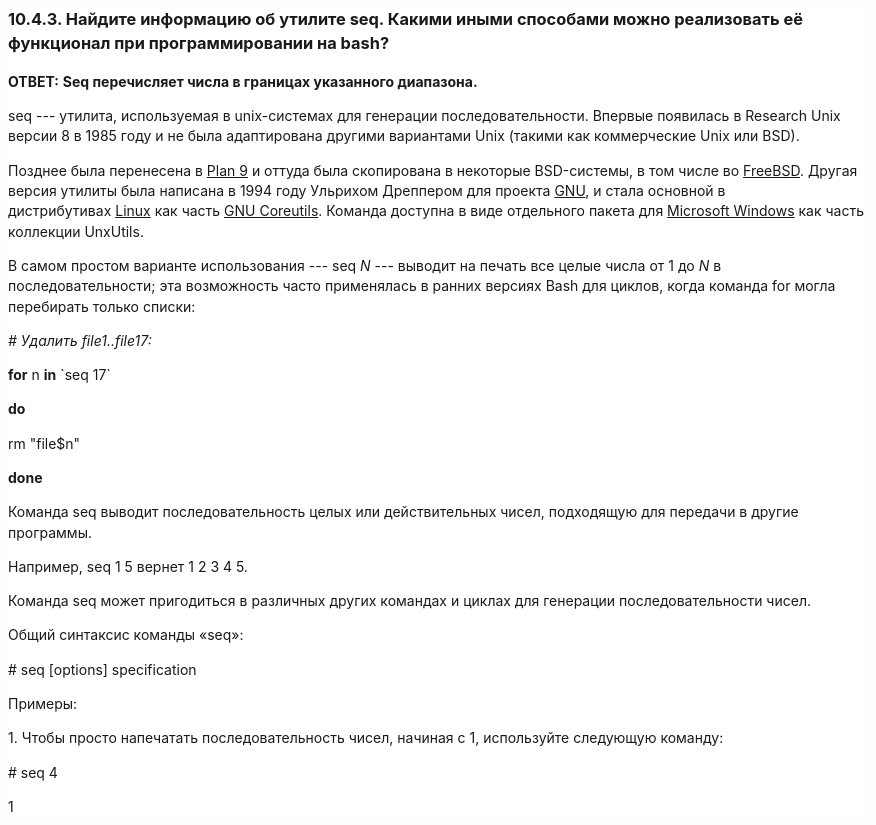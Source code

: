 ### 10.4.3. Найдите информацию об утилите seq. Какими иными способами можно реализовать её функционал при программировании на bash? 

**ОТВЕТ:** **Seq перечисляет числа в границах указанного диапазона.**

seq --- утилита, используемая в unix-системах для генерации
последовательности. Впервые появилась в Research Unix версии 8 в 1985
году и не была адаптирована другими вариантами Unix (такими как
коммерческие Unix или BSD).

Позднее была перенесена в [Plan
9](https://ru.wikipedia.org/wiki/Plan_9) и оттуда была скопирована в
некоторые BSD-системы, в том числе
во [FreeBSD](https://ru.wikipedia.org/wiki/FreeBSD). Другая версия
утилиты была написана в 1994 году Ульрихом Дреппером для
проекта [GNU](https://ru.wikipedia.org/wiki/GNU), и стала основной в
дистрибутивах [Linux](https://ru.wikipedia.org/wiki/Linux) как
часть [GNU Coreutils](https://ru.wikipedia.org/wiki/GNU_Coreutils).
Команда доступна в виде отдельного пакета для [Microsoft
Windows](https://ru.wikipedia.org/wiki/Microsoft_Windows) как часть
коллекции UnxUtils.

В самом простом варианте использования --- seq *N* --- выводит на печать
все целые числа от 1 до *N* в последовательности; эта возможность часто
применялась в ранних версиях Bash для циклов, когда команда for могла
перебирать только списки:

*\# Удалить file1..file17:*

**for** n **in** \`seq 17\`

**do**

rm \"file\$n\"

**done**

Команда seq выводит последовательность целых или действительных чисел,
подходящую для передачи в другие программы.

Например, seq 1 5 вернет 1 2 3 4 5.

Команда seq может пригодиться в различных других командах и циклах для
генерации последовательности чисел.

Общий синтаксис команды «seq»:

\# seq \[options\] specification

Примеры:

1\. Чтобы просто напечатать последовательность чисел, начиная с 1,
используйте следующую команду:

\# seq 4

1
